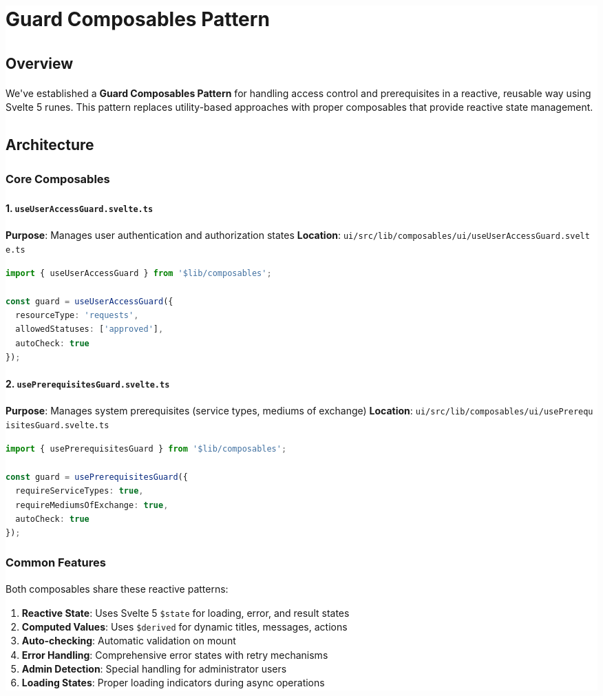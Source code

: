 # Guard Composables Pattern

## Overview

We've established a **Guard Composables Pattern** for handling access control and prerequisites in a reactive, reusable way using Svelte 5 runes. This pattern replaces utility-based approaches with proper composables that provide reactive state management.

## Architecture

### Core Composables

#### 1. `useUserAccessGuard.svelte.ts`
**Purpose**: Manages user authentication and authorization states
**Location**: `ui/src/lib/composables/ui/useUserAccessGuard.svelte.ts`

```typescript
import { useUserAccessGuard } from '$lib/composables';

const guard = useUserAccessGuard({
  resourceType: 'requests',
  allowedStatuses: ['approved'],
  autoCheck: true
});
```

#### 2. `usePrerequisitesGuard.svelte.ts`
**Purpose**: Manages system prerequisites (service types, mediums of exchange)
**Location**: `ui/src/lib/composables/ui/usePrerequisitesGuard.svelte.ts`

```typescript
import { usePrerequisitesGuard } from '$lib/composables';

const guard = usePrerequisitesGuard({
  requireServiceTypes: true,
  requireMediumsOfExchange: true,
  autoCheck: true
});
```

### Common Features

Both composables share these reactive patterns:

1. **Reactive State**: Uses Svelte 5 `$state` for loading, error, and result states
2. **Computed Values**: Uses `$derived` for dynamic titles, messages, actions
3. **Auto-checking**: Automatic validation on mount
4. **Error Handling**: Comprehensive error states with retry mechanisms
5. **Admin Detection**: Special handling for administrator users
6. **Loading States**: Proper loading indicators during async operations
